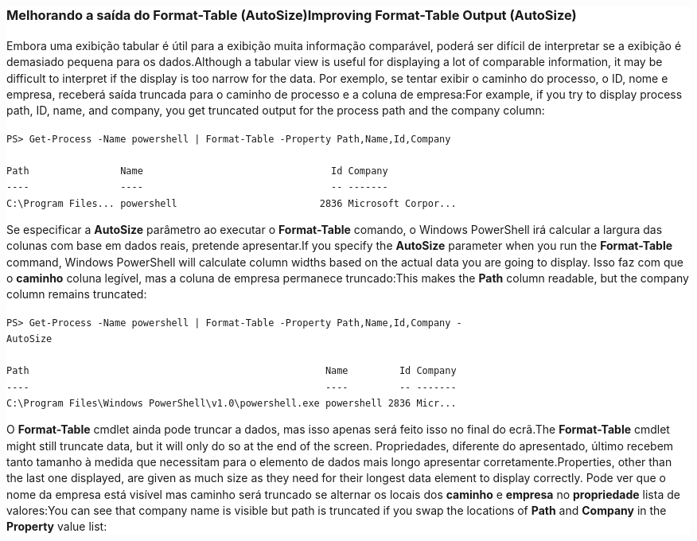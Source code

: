 ### <a name="improving-format-table-output-autosize"></a><span data-ttu-id="2a7f7-135">Melhorando a saída do Format-Table (AutoSize)</span><span class="sxs-lookup"><span data-stu-id="2a7f7-135">Improving Format-Table Output (AutoSize)</span></span>

<span data-ttu-id="2a7f7-136">Embora uma exibição tabular é útil para a exibição muita informação comparável, poderá ser difícil de interpretar se a exibição é demasiado pequena para os dados.</span><span class="sxs-lookup"><span data-stu-id="2a7f7-136">Although a tabular view is useful for displaying a lot of comparable information, it may be difficult to interpret if the display is too narrow for the data.</span></span> <span data-ttu-id="2a7f7-137">Por exemplo, se tentar exibir o caminho do processo, o ID, nome e empresa, receberá saída truncada para o caminho de processo e a coluna de empresa:</span><span class="sxs-lookup"><span data-stu-id="2a7f7-137">For example, if you try to display process path, ID, name, and company, you get truncated output for the process path and the company column:</span></span>

```
PS> Get-Process -Name powershell | Format-Table -Property Path,Name,Id,Company

Path                Name                                 Id Company
----                ----                                 -- -------
C:\Program Files... powershell                         2836 Microsoft Corpor...
```

<span data-ttu-id="2a7f7-138">Se especificar a **AutoSize** parâmetro ao executar o **Format-Table** comando, o Windows PowerShell irá calcular a largura das colunas com base em dados reais, pretende apresentar.</span><span class="sxs-lookup"><span data-stu-id="2a7f7-138">If you specify the **AutoSize** parameter when you run the **Format-Table** command, Windows PowerShell will calculate column widths based on the actual data you are going to display.</span></span> <span data-ttu-id="2a7f7-139">Isso faz com que o **caminho** coluna legível, mas a coluna de empresa permanece truncado:</span><span class="sxs-lookup"><span data-stu-id="2a7f7-139">This makes the **Path** column readable, but the company column remains truncated:</span></span>

```
PS> Get-Process -Name powershell | Format-Table -Property Path,Name,Id,Company -
AutoSize

Path                                                    Name         Id Company
----                                                    ----         -- -------
C:\Program Files\Windows PowerShell\v1.0\powershell.exe powershell 2836 Micr...
```

<span data-ttu-id="2a7f7-140">O **Format-Table** cmdlet ainda pode truncar a dados, mas isso apenas será feito isso no final do ecrã.</span><span class="sxs-lookup"><span data-stu-id="2a7f7-140">The **Format-Table** cmdlet might still truncate data, but it will only do so at the end of the screen.</span></span> <span data-ttu-id="2a7f7-141">Propriedades, diferente do apresentado, último recebem tanto tamanho à medida que necessitam para o elemento de dados mais longo apresentar corretamente.</span><span class="sxs-lookup"><span data-stu-id="2a7f7-141">Properties, other than the last one displayed, are given as much size as they need for their longest data element to display correctly.</span></span> <span data-ttu-id="2a7f7-142">Pode ver que o nome da empresa está visível mas caminho será truncado se alternar os locais dos **caminho** e **empresa** no **propriedade** lista de valores:</span><span class="sxs-lookup"><span data-stu-id="2a7f7-142">You can see that company name is visible but path is truncated if you swap the locations of **Path** and **Company** in the **Property** value list:</span></span>
